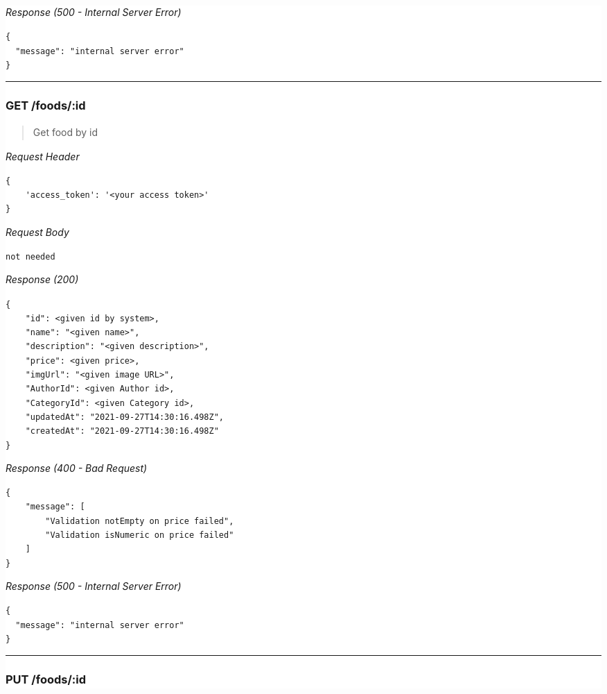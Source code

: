 _Response (500 - Internal Server Error)_
```
{
  "message": "internal server error"
}
```
---
### GET /foods/:id
> Get food by id

_Request Header_
```
{
    'access_token': '<your access token>'
}
```

_Request Body_
```
not needed
```

_Response (200)_
```
{
    "id": <given id by system>,
    "name": "<given name>",
    "description": "<given description>",
    "price": <given price>,
    "imgUrl": "<given image URL>",
    "AuthorId": <given Author id>,
    "CategoryId": <given Category id>,
    "updatedAt": "2021-09-27T14:30:16.498Z",
    "createdAt": "2021-09-27T14:30:16.498Z"
}
```

_Response (400 - Bad Request)_
```
{
    "message": [
        "Validation notEmpty on price failed",
        "Validation isNumeric on price failed"
    ]
}
```

_Response (500 - Internal Server Error)_
```
{
  "message": "internal server error"
}
```
---
### PUT /foods/:id
